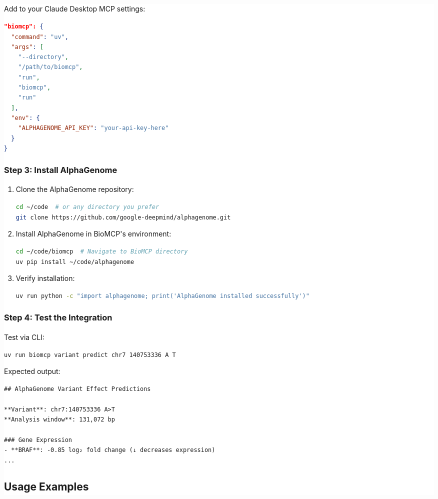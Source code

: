 Add to your Claude Desktop MCP settings:
```json
"biomcp": {
  "command": "uv",
  "args": [
    "--directory",
    "/path/to/biomcp",
    "run",
    "biomcp",
    "run"
  ],
  "env": {
    "ALPHAGENOME_API_KEY": "your-api-key-here"
  }
}
```

### Step 3: Install AlphaGenome

1. Clone the AlphaGenome repository:
   ```bash
   cd ~/code  # or any directory you prefer
   git clone https://github.com/google-deepmind/alphagenome.git
   ```

2. Install AlphaGenome in BioMCP's environment:
   ```bash
   cd ~/code/biomcp  # Navigate to BioMCP directory
   uv pip install ~/code/alphagenome
   ```

3. Verify installation:
   ```bash
   uv run python -c "import alphagenome; print('AlphaGenome installed successfully')"
   ```

### Step 4: Test the Integration

Test via CLI:
```bash
uv run biomcp variant predict chr7 140753336 A T
```

Expected output:
```
## AlphaGenome Variant Effect Predictions

**Variant**: chr7:140753336 A>T
**Analysis window**: 131,072 bp

### Gene Expression
- **BRAF**: -0.85 log₂ fold change (↓ decreases expression)
...
```

## Usage Examples
